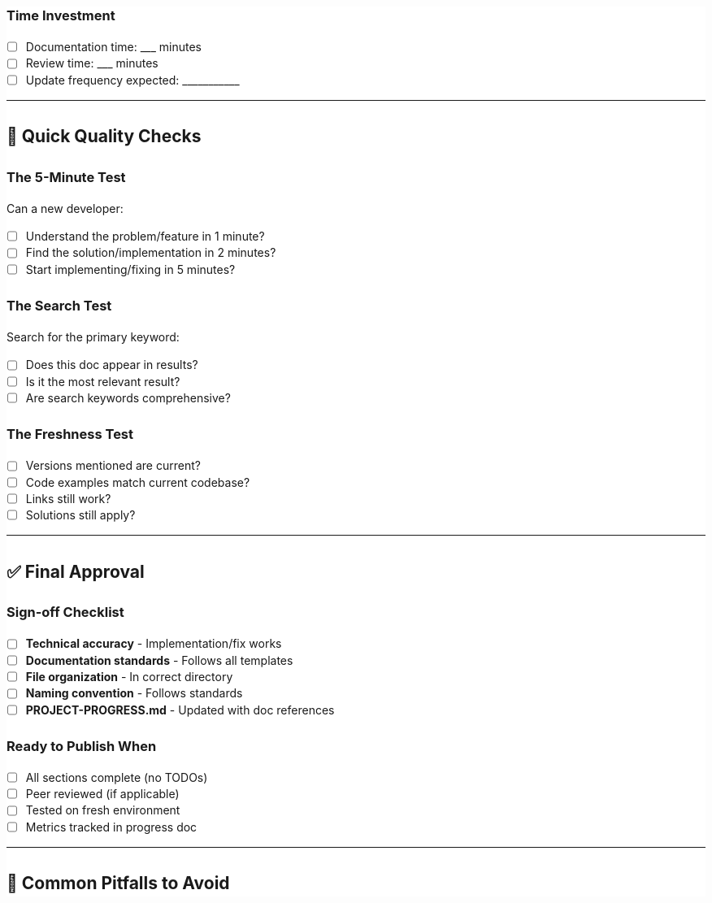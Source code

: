 ### Time Investment
- [ ] Documentation time: ___ minutes
- [ ] Review time: ___ minutes
- [ ] Update frequency expected: ___________

---

## 🚀 Quick Quality Checks

### The 5-Minute Test
Can a new developer:
- [ ] Understand the problem/feature in 1 minute?
- [ ] Find the solution/implementation in 2 minutes?
- [ ] Start implementing/fixing in 5 minutes?

### The Search Test
Search for the primary keyword:
- [ ] Does this doc appear in results?
- [ ] Is it the most relevant result?
- [ ] Are search keywords comprehensive?

### The Freshness Test
- [ ] Versions mentioned are current?
- [ ] Code examples match current codebase?
- [ ] Links still work?
- [ ] Solutions still apply?

---

## ✅ Final Approval

### Sign-off Checklist
- [ ] **Technical accuracy** - Implementation/fix works
- [ ] **Documentation standards** - Follows all templates
- [ ] **File organization** - In correct directory
- [ ] **Naming convention** - Follows standards
- [ ] **PROJECT-PROGRESS.md** - Updated with doc references

### Ready to Publish When
- [ ] All sections complete (no TODOs)
- [ ] Peer reviewed (if applicable)
- [ ] Tested on fresh environment
- [ ] Metrics tracked in progress doc

---

## 📝 Common Pitfalls to Avoid

